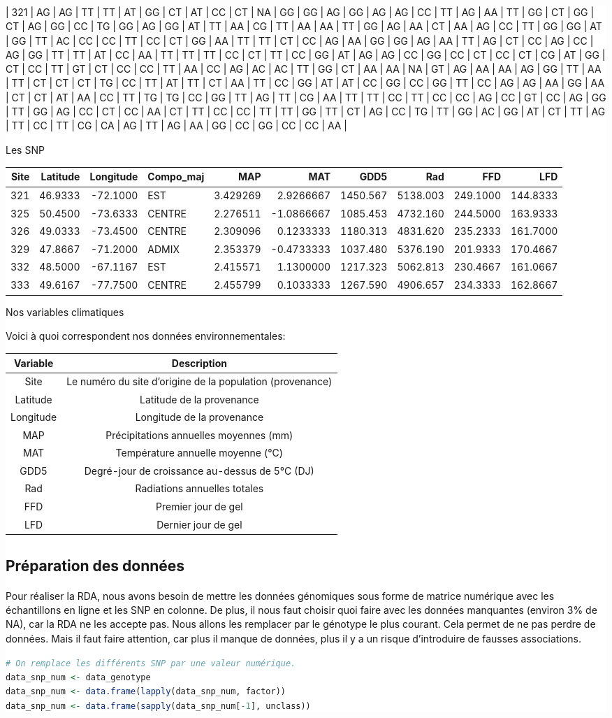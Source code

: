 |             321 | AG             | AG                | TT                | TT                   | AT             | GG             | CT                | AT                | CC             | CT              | NA                | GG                | GG                | AG          | GG          | AG          | AG          | CC          | TT          | AG          | AA          | TT          | GG          | CT          | GG          | CT          | AG          | GG          | CC          | TG          | GG          | AG          | GG          | AT          | TT          | AA          | CG          | TT          | AA          | AA          | TT          | GG          | AG          | AA          | CT          | AA          | AG          | CC          | TT          | GG          | GG          | AT          | GG          | TT          | AC          | CC          | CC          | TT          | CC          | CT          | GG          | AA          | TT          | TT          | CT          | CC          | AG          | AA          | GG          | GG          | AG          | AA          | TT          | AG          | CT          | CC          | AG          | CC          | AG          | GG          | TT          | TT          | AT          | CC          | AA          | TT          | TT          | TT          | CC          | CT          | TT          | CC          | GG          | AT          | AG          | AG          | CC          | GG          | CC          | CT          | CC          | CT          | CG          | AT          | GG          | CT          | CC          | TT          | GT          | CT          | CC          | CC          | TT          | AA          | CC          | AG          | AC          | AC          | TT          | GG          | CT          | AA          | AA          | NA      | GT                | AG                | AA                 | AA             | AG      | GG      | TT      | AA      | TT      | CT      | CT      | CT      | TG      | CC      | TT      | AT      | TT      | CT      | AA      | TT      | CC      | GG      | AT      | AT      | CC      | GG      | CC      | GG      | TT      | CC      | AG      | AG      | AA      | GG      | AA                    | CT                  | CT                  | AT                    | AA                    | CC                    | TT                    | TG                    | TG                  | CC                    | GG                    | TT                     | AG                     | TT                     | CG                      | AA                     | TT                     | TT                     | CC                      | TT                     | CC                      | CC                     | AG                     | CC                     | GT                     | CC                     | AG                      | GG                      | TT                     | GG                     | AG      | CC      | CT      | CC      | AA      | CT      | TT      | CC      | CC      | TT      | TT      | GG      | TT      | CT      | AG      | CC      | TG      | TT      | GG      | AC       | GG       | AT       | CT      | TT         | AG        | TT         | CC         | TT         | CG         | CA         | AG         | TT         | AG        | AA         | GG         | CC         | GG         | CC         | CC        | AA                 |

Les SNP

| Site | Latitude | Longitude | Compo_maj |      MAP |        MAT |     GDD5 |      Rad |      FFD |      LFD |
|-----:|---------:|----------:|:----------|---------:|-----------:|---------:|---------:|---------:|---------:|
|  321 |  46.9333 |  -72.1000 | EST       | 3.429269 |  2.9266667 | 1450.567 | 5138.003 | 249.1000 | 144.8333 |
|  325 |  50.4500 |  -73.6333 | CENTRE    | 2.276511 | -1.0866667 | 1085.453 | 4732.160 | 244.5000 | 163.9333 |
|  326 |  49.0333 |  -73.4500 | CENTRE    | 2.309096 |  0.1233333 | 1180.313 | 4831.620 | 235.2333 | 161.7000 |
|  329 |  47.8667 |  -71.2000 | ADMIX     | 2.353379 | -0.4733333 | 1037.480 | 5376.190 | 201.9333 | 170.4667 |
|  332 |  48.5000 |  -67.1167 | EST       | 2.415571 |  1.1300000 | 1217.323 | 5062.813 | 230.4667 | 161.0667 |
|  333 |  49.6167 |  -77.7500 | CENTRE    | 2.455799 |  0.1033333 | 1267.590 | 4906.657 | 234.3333 | 162.8667 |

Nos variables climatiques

Voici à quoi correspondent nos données environnementales:

| Variable  |                        Description                        |
|:---------:|:---------------------------------------------------------:|
|   Site    | Le numéro du site d’origine de la population (provenance) |
| Latitude  |                 Latitude de la provenance                 |
| Longitude |                Longitude de la provenance                 |
|    MAP    |          Précipitations annuelles moyennes (mm)           |
|    MAT    |             Température annuelle moyenne (°C)             |
|   GDD5    |      Degré-jour de croissance au-dessus de 5°C (DJ)       |
|    Rad    |               Radiations annuelles totales                |
|    FFD    |                    Premier jour de gel                    |
|    LFD    |                    Dernier jour de gel                    |

## Préparation des données

Pour réaliser la RDA, nous avons besoin de mettre les données génomiques
sous forme de matrice numérique avec les échantillons en ligne et les
SNP en colonne. De plus, il nous faut choisir quoi faire avec les
données manquantes (environ 3% de NA), car la RDA ne les accepte pas.
Nous allons les remplacer par le génotype le plus courant. Cela permet
de ne pas perdre de données. Mais il faut faire attention, car plus il
manque de données, plus il y a un risque d’introduire de fausses
associations.

``` r
# On remplace les différents SNP par une valeur numérique.
data_snp_num <- data_genotype
data_snp_num <- data.frame(lapply(data_snp_num, factor))
data_snp_num <- data.frame(sapply(data_snp_num[-1], unclass))
```